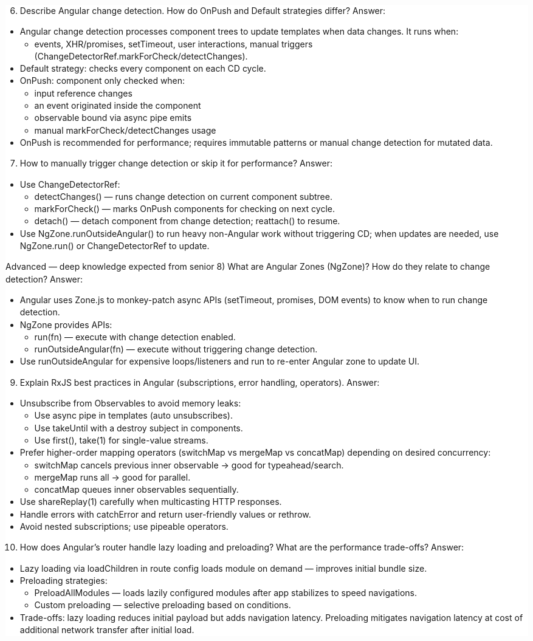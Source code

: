 6) Describe Angular change detection. How do OnPush and Default strategies differ?
   Answer:
- Angular change detection processes component trees to update templates when data changes. It runs when:
    - events, XHR/promises, setTimeout, user interactions, manual triggers (ChangeDetectorRef.markForCheck/detectChanges).
- Default strategy: checks every component on each CD cycle.
- OnPush: component only checked when:
    - input reference changes
    - an event originated inside the component
    - observable bound via async pipe emits
    - manual markForCheck/detectChanges usage
- OnPush is recommended for performance; requires immutable patterns or manual change detection for mutated data.

7) How to manually trigger change detection or skip it for performance?
   Answer:
- Use ChangeDetectorRef:
    - detectChanges() — runs change detection on current component subtree.
    - markForCheck() — marks OnPush components for checking on next cycle.
    - detach() — detach component from change detection; reattach() to resume.
- Use NgZone.runOutsideAngular() to run heavy non-Angular work without triggering CD; when updates are needed, use NgZone.run() or ChangeDetectorRef to update.

Advanced — deep knowledge expected from senior
8) What are Angular Zones (NgZone)? How do they relate to change detection?
   Answer:
- Angular uses Zone.js to monkey-patch async APIs (setTimeout, promises, DOM events) to know when to run change detection.
- NgZone provides APIs:
    - run(fn) — execute with change detection enabled.
    - runOutsideAngular(fn) — execute without triggering change detection.
- Use runOutsideAngular for expensive loops/listeners and run to re-enter Angular zone to update UI.

9) Explain RxJS best practices in Angular (subscriptions, error handling, operators).
   Answer:
- Unsubscribe from Observables to avoid memory leaks:
    - Use async pipe in templates (auto unsubscribes).
    - Use takeUntil with a destroy subject in components.
    - Use first(), take(1) for single-value streams.
- Prefer higher-order mapping operators (switchMap vs mergeMap vs concatMap) depending on desired concurrency:
    - switchMap cancels previous inner observable → good for typeahead/search.
    - mergeMap runs all → good for parallel.
    - concatMap queues inner observables sequentially.
- Use shareReplay(1) carefully when multicasting HTTP responses.
- Handle errors with catchError and return user-friendly values or rethrow.
- Avoid nested subscriptions; use pipeable operators.

10) How does Angular’s router handle lazy loading and preloading? What are the performance trade-offs?
    Answer:
- Lazy loading via loadChildren in route config loads module on demand — improves initial bundle size.
- Preloading strategies:
    - PreloadAllModules — loads lazily configured modules after app stabilizes to speed navigations.
    - Custom preloading — selective preloading based on conditions.
- Trade-offs: lazy loading reduces initial payload but adds navigation latency. Preloading mitigates navigation latency at cost of additional network transfer after initial load.
